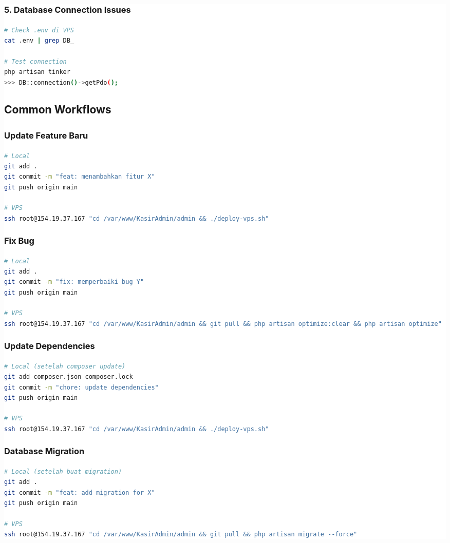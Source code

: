 ### 5. Database Connection Issues
```bash
# Check .env di VPS
cat .env | grep DB_

# Test connection
php artisan tinker
>>> DB::connection()->getPdo();
```

## Common Workflows

### Update Feature Baru
```bash
# Local
git add .
git commit -m "feat: menambahkan fitur X"
git push origin main

# VPS
ssh root@154.19.37.167 "cd /var/www/KasirAdmin/admin && ./deploy-vps.sh"
```

### Fix Bug
```bash
# Local
git add .
git commit -m "fix: memperbaiki bug Y"
git push origin main

# VPS
ssh root@154.19.37.167 "cd /var/www/KasirAdmin/admin && git pull && php artisan optimize:clear && php artisan optimize"
```

### Update Dependencies
```bash
# Local (setelah composer update)
git add composer.json composer.lock
git commit -m "chore: update dependencies"
git push origin main

# VPS
ssh root@154.19.37.167 "cd /var/www/KasirAdmin/admin && ./deploy-vps.sh"
```

### Database Migration
```bash
# Local (setelah buat migration)
git add .
git commit -m "feat: add migration for X"
git push origin main

# VPS
ssh root@154.19.37.167 "cd /var/www/KasirAdmin/admin && git pull && php artisan migrate --force"
```
